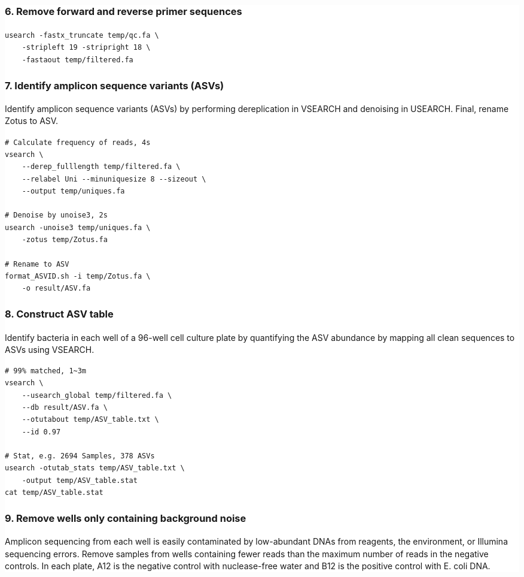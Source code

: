 ### 6. Remove forward and reverse primer sequences

    usearch -fastx_truncate temp/qc.fa \
        -stripleft 19 -stripright 18 \
        -fastaout temp/filtered.fa 

### 7. Identify amplicon sequence variants (ASVs)

Identify amplicon sequence variants (ASVs) by performing dereplication in VSEARCH and denoising in USEARCH. Final, rename Zotus to ASV.

    # Calculate frequency of reads, 4s
    vsearch \
        --derep_fulllength temp/filtered.fa \
        --relabel Uni --minuniquesize 8 --sizeout \
        --output temp/uniques.fa 

    # Denoise by unoise3, 2s
    usearch -unoise3 temp/uniques.fa \
        -zotus temp/Zotus.fa
    
    # Rename to ASV
    format_ASVID.sh -i temp/Zotus.fa \
        -o result/ASV.fa

### 8. Construct ASV table

Identify bacteria in each well of a 96-well cell culture plate by quantifying the ASV abundance by mapping all clean sequences to ASVs using VSEARCH.

	# 99% matched, 1~3m
	vsearch \
        --usearch_global temp/filtered.fa \
        --db result/ASV.fa \
        --otutabout temp/ASV_table.txt \
        --id 0.97
    
    # Stat, e.g. 2694 Samples, 378 ASVs
    usearch -otutab_stats temp/ASV_table.txt \
        -output temp/ASV_table.stat
    cat temp/ASV_table.stat

### 9. Remove wells only containing background noise

Amplicon sequencing from each well is easily contaminated by low-abundant DNAs from reagents, the environment, or Illumina sequencing errors. Remove samples from wells containing fewer reads than the maximum number of reads in the negative controls. In each plate, A12 is the negative control with nuclease-free water and B12 is the positive control with E. coli DNA.

